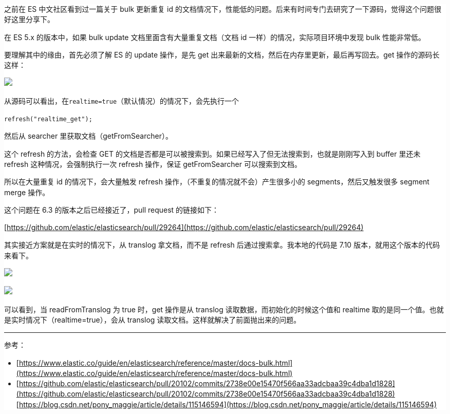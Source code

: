 之前在 ES 中文社区看到过一篇关于 bulk 更新重复 id 的文档情况下，性能低的问题。后来有时间专门去研究了一下源码，觉得这个问题很好这里分享下。

在 ES 5.x 的版本中，如果 bulk update 文档里面含有大量重复文档（文档 id 一样）的情况，实际项目环境中发现 bulk 性能非常低。

要理解其中的缘由，首先必须了解 ES 的 update 操作，是先 get 出来最新的文档，然后在内存里更新，最后再写回去。get 操作的源码长这样：

![](https://img-blog.csdnimg.cn/20210323215536574.jpg?x-oss-process=image/watermark,type_ZmFuZ3poZW5naGVpdGk,shadow_10,text_aHR0cHM6Ly9ibG9nLmNzZG4ubmV0L3BvbnlfbWFnZ2ll,size_16,color_FFFFFF,t_70#pic_center)

从源码可以看出，在`realtime=true`（默认情况）的情况下，会先执行一个

```
refresh("realtime_get");

```

然后从 searcher 里获取文档（getFromSearcher）。

这个 refresh 的方法，会检查 GET 的文档是否都是可以被搜索到。如果已经写入了但无法搜索到，也就是刚刚写入到 buffer 里还未 refresh 这种情况，会强制执行一次 refresh 操作，保证 getFromSearcher 可以搜索到文档。

所以在大量重复 id 的情况下，会大量触发 refresh 操作，（不重复的情况就不会）产生很多小的 segments，然后又触发很多 segment merge 操作。

这个问题在 6.3 的版本之后已经接近了，pull request 的链接如下：

[https://github.com/elastic/elasticsearch/pull/29264](https://github.com/elastic/elasticsearch/pull/29264)

其实接近方案就是在实时的情况下，从 translog 拿文档，而不是 refresh 后通过搜索拿。我本地的代码是 7.10 版本，就用这个版本的代码来看下。

![](https://img-blog.csdnimg.cn/20210323215600861.jpg?x-oss-process=image/watermark,type_ZmFuZ3poZW5naGVpdGk,shadow_10,text_aHR0cHM6Ly9ibG9nLmNzZG4ubmV0L3BvbnlfbWFnZ2ll,size_16,color_FFFFFF,t_70#pic_center)

![](https://img-blog.csdnimg.cn/20210323215610815.jpg?x-oss-process=image/watermark,type_ZmFuZ3poZW5naGVpdGk,shadow_10,text_aHR0cHM6Ly9ibG9nLmNzZG4ubmV0L3BvbnlfbWFnZ2ll,size_16,color_FFFFFF,t_70#pic_center)

可以看到，当 readFromTranslog 为 true 时，get 操作是从 translog 读取数据，而初始化的时候这个值和 realtime 取的是同一个值。也就是实时情况下（realtime=true），会从 translog 读取文档。这样就解决了前面抛出来的问题。

* * *

参考：

-   [https://www.elastic.co/guide/en/elasticsearch/reference/master/docs-bulk.html](https://www.elastic.co/guide/en/elasticsearch/reference/master/docs-bulk.html)
-   [https://github.com/elastic/elasticsearch/pull/20102/commits/2738e00e15470f566aa33adcbaa39c4dba1d1828](https://github.com/elastic/elasticsearch/pull/20102/commits/2738e00e15470f566aa33adcbaa39c4dba1d1828) 
    [https://blog.csdn.net/pony_maggie/article/details/115146594](https://blog.csdn.net/pony_maggie/article/details/115146594)

